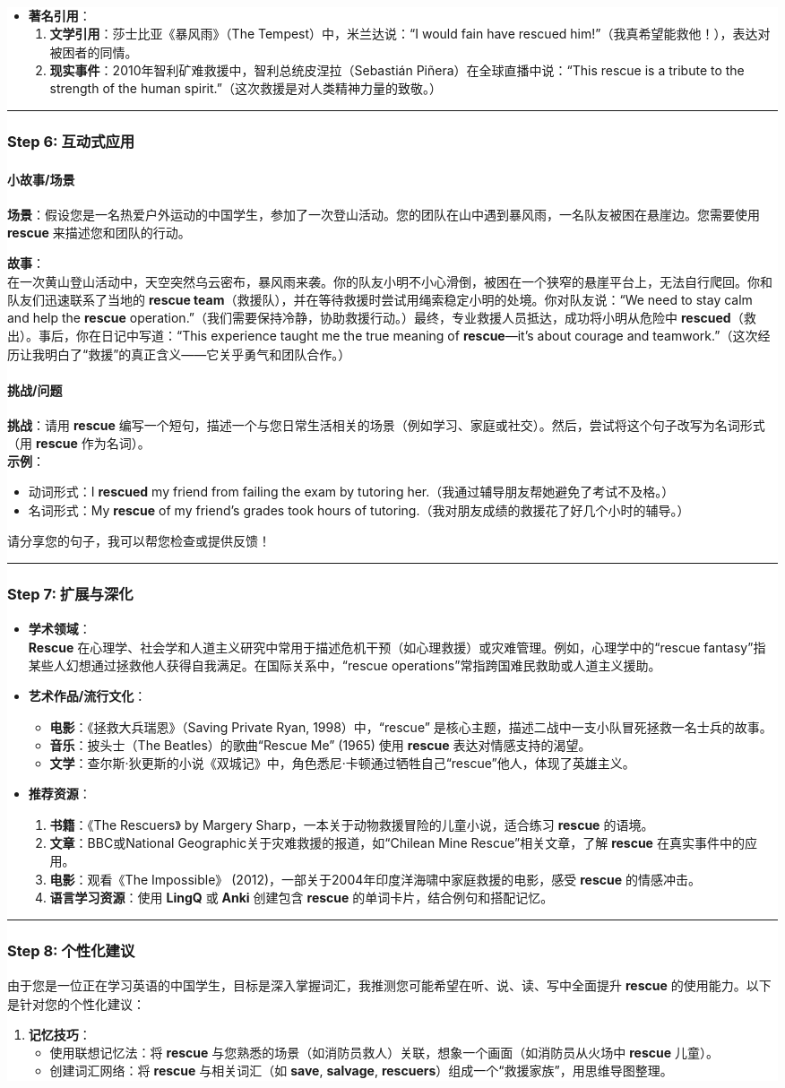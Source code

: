- **著名引用**：  
  1. **文学引用**：莎士比亚《暴风雨》（The Tempest）中，米兰达说：“I would fain have rescued him!”（我真希望能救他！），表达对被困者的同情。  
  2. **现实事件**：2010年智利矿难救援中，智利总统皮涅拉（Sebastián Piñera）在全球直播中说：“This rescue is a tribute to the strength of the human spirit.”（这次救援是对人类精神力量的致敬。）

---

### Step 6: 互动式应用

#### 小故事/场景
**场景**：假设您是一名热爱户外运动的中国学生，参加了一次登山活动。您的团队在山中遇到暴风雨，一名队友被困在悬崖边。您需要使用 **rescue** 来描述您和团队的行动。  

**故事**：  
在一次黄山登山活动中，天空突然乌云密布，暴风雨来袭。你的队友小明不小心滑倒，被困在一个狭窄的悬崖平台上，无法自行爬回。你和队友们迅速联系了当地的 **rescue team**（救援队），并在等待救援时尝试用绳索稳定小明的处境。你对队友说：“We need to stay calm and help the **rescue** operation.”（我们需要保持冷静，协助救援行动。）最终，专业救援人员抵达，成功将小明从危险中 **rescued**（救出）。事后，你在日记中写道：“This experience taught me the true meaning of **rescue**—it’s about courage and teamwork.”（这次经历让我明白了“救援”的真正含义——它关乎勇气和团队合作。）

#### 挑战/问题
**挑战**：请用 **rescue** 编写一个短句，描述一个与您日常生活相关的场景（例如学习、家庭或社交）。然后，尝试将这个句子改写为名词形式（用 **rescue** 作为名词）。  
**示例**：  
- 动词形式：I **rescued** my friend from failing the exam by tutoring her.（我通过辅导朋友帮她避免了考试不及格。）  
- 名词形式：My **rescue** of my friend’s grades took hours of tutoring.（我对朋友成绩的救援花了好几个小时的辅导。）  

请分享您的句子，我可以帮您检查或提供反馈！

---

### Step 7: 扩展与深化

- **学术领域**：  
  **Rescue** 在心理学、社会学和人道主义研究中常用于描述危机干预（如心理救援）或灾难管理。例如，心理学中的“rescue fantasy”指某些人幻想通过拯救他人获得自我满足。在国际关系中，“rescue operations”常指跨国难民救助或人道主义援助。

- **艺术作品/流行文化**：  
  - **电影**：《拯救大兵瑞恩》（Saving Private Ryan, 1998）中，“rescue” 是核心主题，描述二战中一支小队冒死拯救一名士兵的故事。  
  - **音乐**：披头士（The Beatles）的歌曲“Rescue Me” (1965) 使用 **rescue** 表达对情感支持的渴望。  
  - **文学**：查尔斯·狄更斯的小说《双城记》中，角色悉尼·卡顿通过牺牲自己“rescue”他人，体现了英雄主义。

- **推荐资源**：  
  1. **书籍**：《The Rescuers》 by Margery Sharp，一本关于动物救援冒险的儿童小说，适合练习 **rescue** 的语境。  
  2. **文章**：BBC或National Geographic关于灾难救援的报道，如“Chilean Mine Rescue”相关文章，了解 **rescue** 在真实事件中的应用。  
  3. **电影**：观看《The Impossible》 (2012)，一部关于2004年印度洋海啸中家庭救援的电影，感受 **rescue** 的情感冲击。  
  4. **语言学习资源**：使用 **LingQ** 或 **Anki** 创建包含 **rescue** 的单词卡片，结合例句和搭配记忆。

---

### Step 8: 个性化建议

由于您是一位正在学习英语的中国学生，目标是深入掌握词汇，我推测您可能希望在听、说、读、写中全面提升 **rescue** 的使用能力。以下是针对您的个性化建议：

1. **记忆技巧**：  
   - 使用联想记忆法：将 **rescue** 与您熟悉的场景（如消防员救人）关联，想象一个画面（如消防员从火场中 **rescue** 儿童）。  
   - 创建词汇网络：将 **rescue** 与相关词汇（如 **save**, **salvage**, **rescuers**）组成一个“救援家族”，用思维导图整理。
